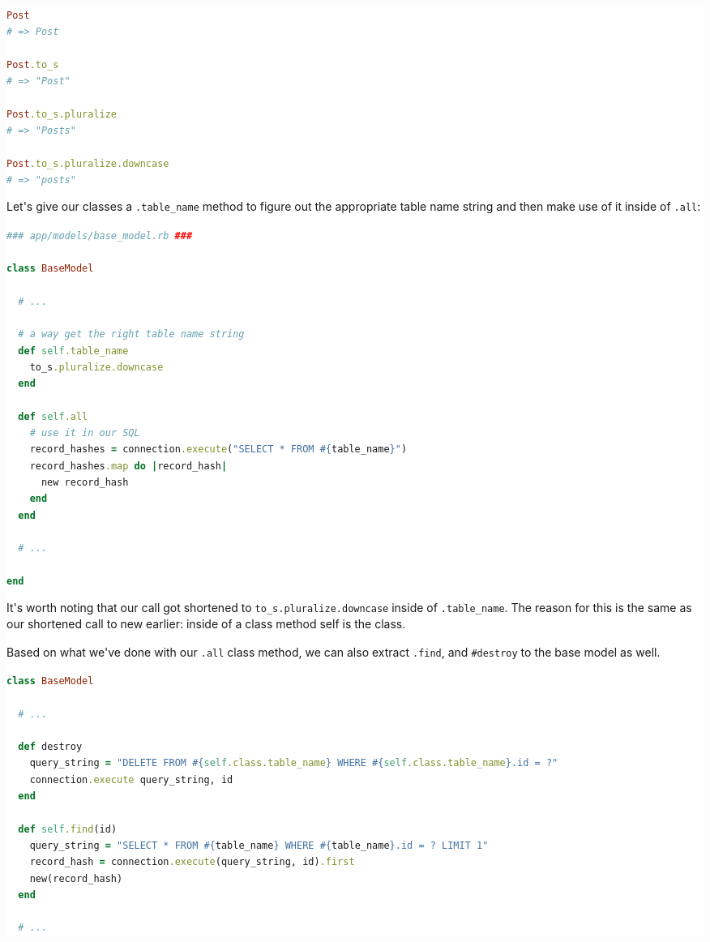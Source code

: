 ```ruby
Post
# => Post

Post.to_s
# => "Post"

Post.to_s.pluralize
# => "Posts"

Post.to_s.pluralize.downcase
# => "posts"
```

Let's give our classes a `.table_name` method to figure out the appropriate table name string and then make use of it inside of `.all`:

```ruby
### app/models/base_model.rb ###

class BaseModel

  # ...

  # a way get the right table name string
  def self.table_name
    to_s.pluralize.downcase
  end

  def self.all
    # use it in our SQL
    record_hashes = connection.execute("SELECT * FROM #{table_name}")
    record_hashes.map do |record_hash|
      new record_hash
    end
  end

  # ...

end
```

It's worth noting that our call got shortened to `to_s.pluralize.downcase` inside of `.table_name`. The reason for this is the same as our shortened call to new earlier: inside of a class method self is the class.

Based on what we've done with our `.all` class method, we can also extract `.find`, and `#destroy` to the base model as well.

```ruby
class BaseModel

  # ...

  def destroy
    query_string = "DELETE FROM #{self.class.table_name} WHERE #{self.class.table_name}.id = ?"
    connection.execute query_string, id
  end

  def self.find(id)		
    query_string = "SELECT * FROM #{table_name} WHERE #{table_name}.id = ? LIMIT 1"		
    record_hash = connection.execute(query_string, id).first		
    new(record_hash)		
  end

  # ...

```